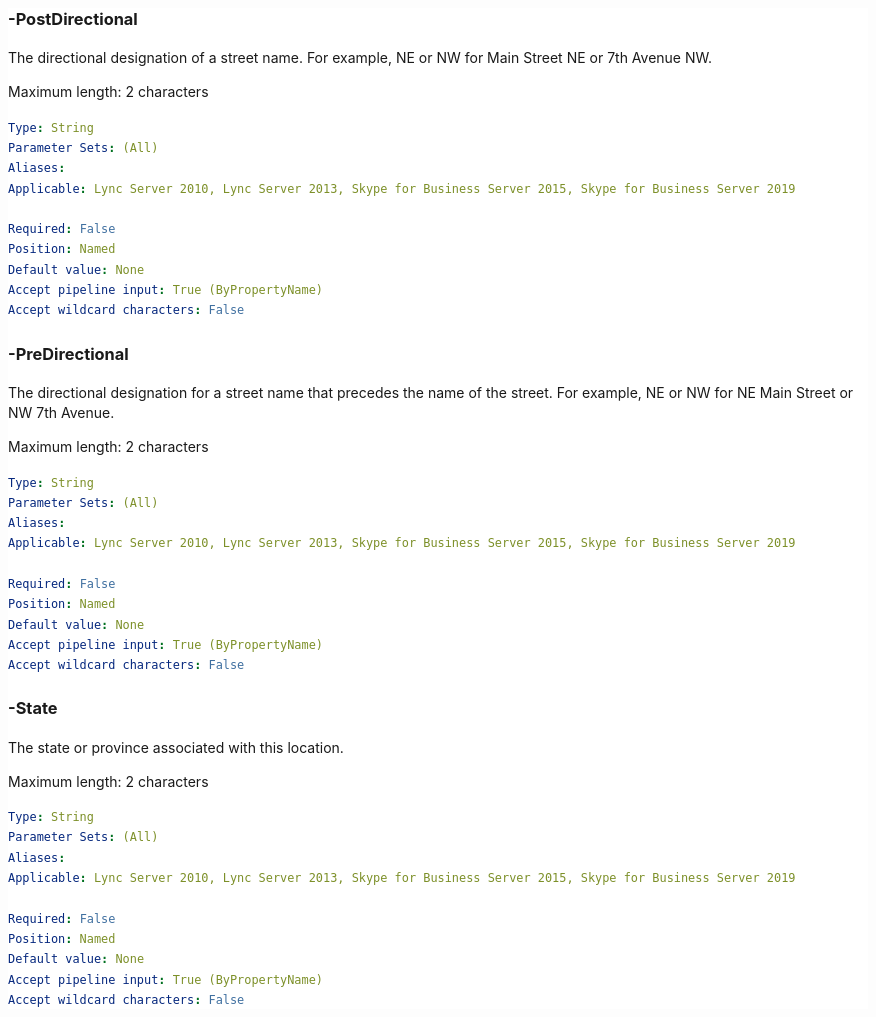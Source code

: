 ### -PostDirectional
The directional designation of a street name.
For example, NE or NW for Main Street NE or 7th Avenue NW.

Maximum length: 2 characters

```yaml
Type: String
Parameter Sets: (All)
Aliases: 
Applicable: Lync Server 2010, Lync Server 2013, Skype for Business Server 2015, Skype for Business Server 2019

Required: False
Position: Named
Default value: None
Accept pipeline input: True (ByPropertyName)
Accept wildcard characters: False
```

### -PreDirectional
The directional designation for a street name that precedes the name of the street.
For example, NE or NW for NE Main Street or NW 7th Avenue.

Maximum length: 2 characters

```yaml
Type: String
Parameter Sets: (All)
Aliases: 
Applicable: Lync Server 2010, Lync Server 2013, Skype for Business Server 2015, Skype for Business Server 2019

Required: False
Position: Named
Default value: None
Accept pipeline input: True (ByPropertyName)
Accept wildcard characters: False
```

### -State
The state or province associated with this location.

Maximum length: 2 characters

```yaml
Type: String
Parameter Sets: (All)
Aliases: 
Applicable: Lync Server 2010, Lync Server 2013, Skype for Business Server 2015, Skype for Business Server 2019

Required: False
Position: Named
Default value: None
Accept pipeline input: True (ByPropertyName)
Accept wildcard characters: False
```
